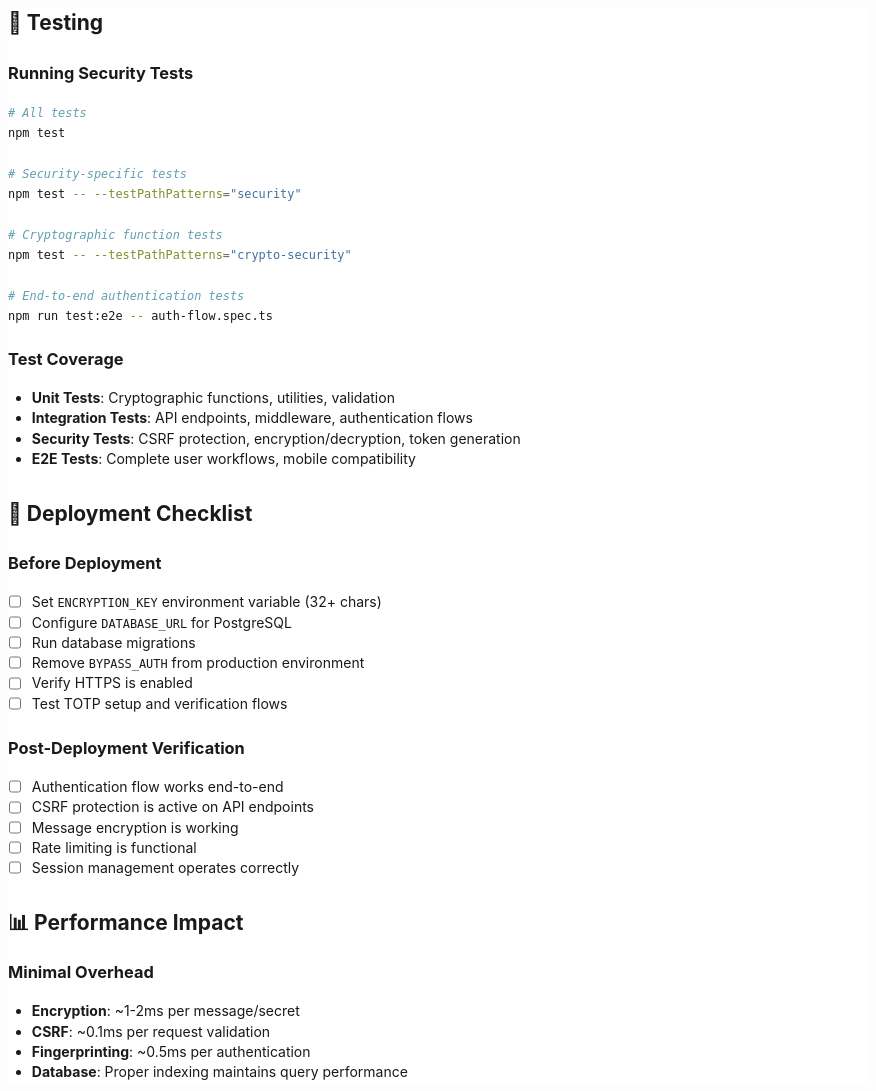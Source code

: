 ## 🧪 Testing

### Running Security Tests
```bash
# All tests
npm test

# Security-specific tests
npm test -- --testPathPatterns="security"

# Cryptographic function tests
npm test -- --testPathPatterns="crypto-security"

# End-to-end authentication tests
npm run test:e2e -- auth-flow.spec.ts
```

### Test Coverage
- **Unit Tests**: Cryptographic functions, utilities, validation
- **Integration Tests**: API endpoints, middleware, authentication flows
- **Security Tests**: CSRF protection, encryption/decryption, token generation
- **E2E Tests**: Complete user workflows, mobile compatibility

## 🚀 Deployment Checklist

### Before Deployment
- [ ] Set `ENCRYPTION_KEY` environment variable (32+ chars)
- [ ] Configure `DATABASE_URL` for PostgreSQL
- [ ] Run database migrations
- [ ] Remove `BYPASS_AUTH` from production environment
- [ ] Verify HTTPS is enabled
- [ ] Test TOTP setup and verification flows

### Post-Deployment Verification
- [ ] Authentication flow works end-to-end
- [ ] CSRF protection is active on API endpoints
- [ ] Message encryption is working
- [ ] Rate limiting is functional
- [ ] Session management operates correctly

## 📊 Performance Impact

### Minimal Overhead
- **Encryption**: ~1-2ms per message/secret
- **CSRF**: ~0.1ms per request validation
- **Fingerprinting**: ~0.5ms per authentication
- **Database**: Proper indexing maintains query performance
